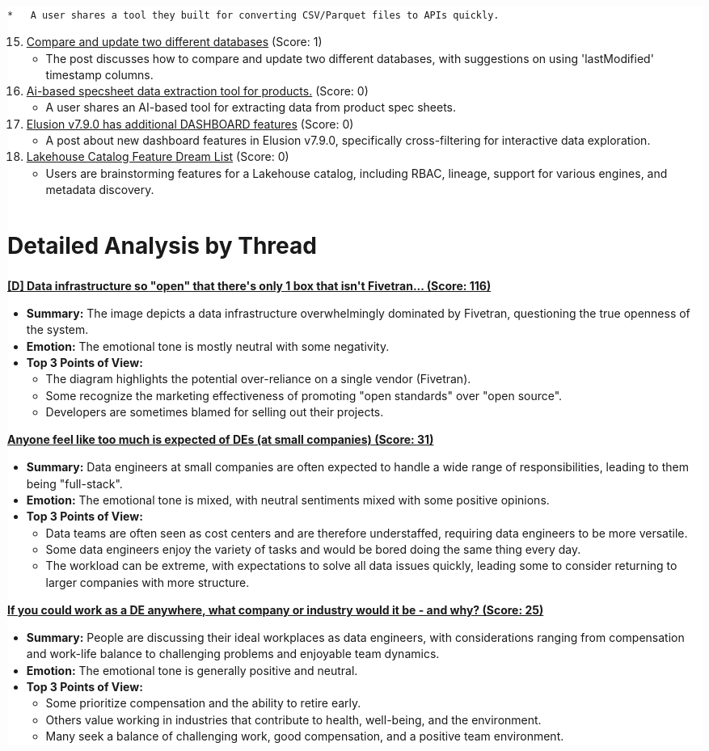     *   A user shares a tool they built for converting CSV/Parquet files to APIs quickly.
15. [Compare and update two different databases](https://www.reddit.com/r/dataengineering/comments/1o96izv/compare_and_update_two_different_databases/) (Score: 1)
    *   The post discusses how to compare and update two different databases, with suggestions on using 'lastModified' timestamp columns.
16. [Ai-based specsheet data extraction tool for products.](https://www.reddit.com/r/dataengineering/comments/1o8whgl/aibased_specsheet_data_extraction_tool_for/) (Score: 0)
    *   A user shares an AI-based tool for extracting data from product spec sheets.
17. [Elusion v7.9.0 has additional DASHBOARD features](https://www.reddit.com/r/dataengineering/comments/1o8tf72/elusion_v790_has_additional_dashboard_features/) (Score: 0)
    *   A post about new dashboard features in Elusion v7.9.0, specifically cross-filtering for interactive data exploration.
18. [Lakehouse Catalog Feature Dream List](https://www.reddit.com/r/dataengineering/comments/1o93vum/lakehouse_catalog_feature_dream_list/) (Score: 0)
    *   Users are brainstorming features for a Lakehouse catalog, including RBAC, lineage, support for various engines, and metadata discovery.

# Detailed Analysis by Thread
**[[D] Data infrastructure so "open" that there's only 1 box that isn't Fivetran... (Score: 116)](https://i.redd.it/2w1fkqef2pvf1.png)**
*   **Summary:** The image depicts a data infrastructure overwhelmingly dominated by Fivetran, questioning the true openness of the system.
*   **Emotion:** The emotional tone is mostly neutral with some negativity.
*   **Top 3 Points of View:**
    *   The diagram highlights the potential over-reliance on a single vendor (Fivetran).
    *   Some recognize the marketing effectiveness of promoting "open standards" over "open source".
    *   Developers are sometimes blamed for selling out their projects.

**[Anyone feel like too much is expected of DEs (at small companies) (Score: 31)](https://www.reddit.com/r/dataengineering/comments/1o97xkg/anyone_feel_like_too_much_is_expected_of_des_at/)**
*   **Summary:** Data engineers at small companies are often expected to handle a wide range of responsibilities, leading to them being "full-stack".
*   **Emotion:** The emotional tone is mixed, with neutral sentiments mixed with some positive opinions.
*   **Top 3 Points of View:**
    *   Data teams are often seen as cost centers and are therefore understaffed, requiring data engineers to be more versatile.
    *   Some data engineers enjoy the variety of tasks and would be bored doing the same thing every day.
    *   The workload can be extreme, with expectations to solve all data issues quickly, leading some to consider returning to larger companies with more structure.

**[If you could work as a DE anywhere, what company or industry would it be - and why? (Score: 25)](https://www.reddit.com/r/dataengineering/comments/1o96rrn/if_you_could_work_as_a_de_anywhere_what_company/)**
*   **Summary:** People are discussing their ideal workplaces as data engineers, with considerations ranging from compensation and work-life balance to challenging problems and enjoyable team dynamics.
*   **Emotion:** The emotional tone is generally positive and neutral.
*   **Top 3 Points of View:**
    *   Some prioritize compensation and the ability to retire early.
    *   Others value working in industries that contribute to health, well-being, and the environment.
    *   Many seek a balance of challenging work, good compensation, and a positive team environment.
